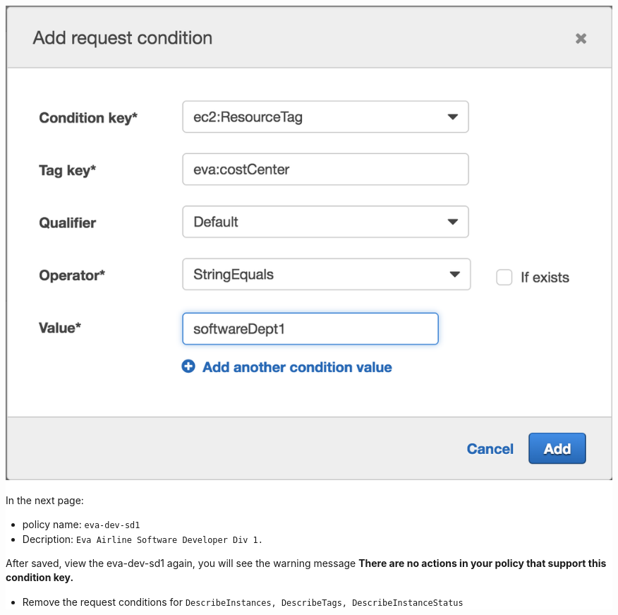 ![](images/01-conditions.png)

In the next page:

* policy name: `eva-dev-sd1`
* Decription: `Eva Airline Software Developer Div 1.`

After saved, view the eva-dev-sd1 again, you will see the warning message **There are no actions in your policy that support this condition key.**

* Remove the request conditions for `DescribeInstances, DescribeTags, DescribeInstanceStatus`
